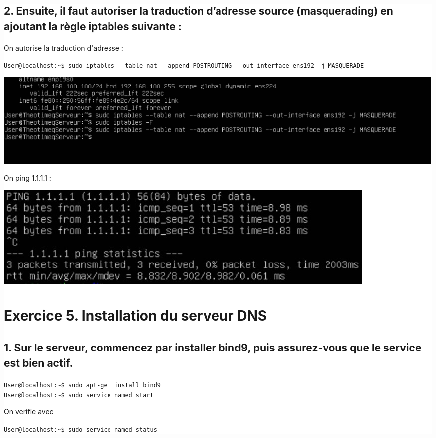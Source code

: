 ## 2. Ensuite, il faut autoriser la traduction d’adresse source (masquerading) en ajoutant la règle iptables suivante :

On autorise la traduction d'adresse : 

```console
User@localhost:~$ sudo iptables --table nat --append POSTROUTING --out-interface ens192 -j MASQUERADE
```

![](/TP6/IMG_19.png)

On ping 1.1.1.1 :

![](/TP6/IMG_200.jpg)

# Exercice 5. Installation du serveur DNS <a id='Anch5'></a>

## 1. Sur le serveur, commencez par installer bind9, puis assurez-vous que le service est bien actif.

```console
User@localhost:~$ sudo apt-get install bind9
User@localhost:~$ sudo service named start
```

On verifie avec 

```console
User@localhost:~$ sudo service named status
```
